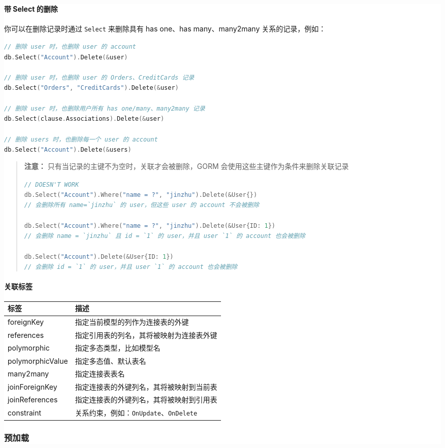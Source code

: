 ```go
```

#### 带 Select 的删除

你可以在删除记录时通过 `Select` 来删除具有 has one、has many、many2many 关系的记录，例如：

```go
// 删除 user 时，也删除 user 的 account
db.Select("Account").Delete(&user)

// 删除 user 时，也删除 user 的 Orders、CreditCards 记录
db.Select("Orders", "CreditCards").Delete(&user)

// 删除 user 时，也删除用户所有 has one/many、many2many 记录
db.Select(clause.Associations).Delete(&user)

// 删除 users 时，也删除每一个 user 的 account
db.Select("Account").Delete(&users)
```

> **注意：** 只有当记录的主键不为空时，关联才会被删除，GORM 会使用这些主键作为条件来删除关联记录
>
> ```go
> // DOESN'T WORK
> db.Select("Account").Where("name = ?", "jinzhu").Delete(&User{})
> // 会删除所有 name=`jinzhu` 的 user，但这些 user 的 account 不会被删除
> 
> db.Select("Account").Where("name = ?", "jinzhu").Delete(&User{ID: 1})
> // 会删除 name = `jinzhu` 且 id = `1` 的 user，并且 user `1` 的 account 也会被删除
> 
> db.Select("Account").Delete(&User{ID: 1})
> // 会删除 id = `1` 的 user，并且 user `1` 的 account 也会被删除
> ```

#### 关联标签

| 标签             | 描述                                     |
| :--------------- | :--------------------------------------- |
| foreignKey       | 指定当前模型的列作为连接表的外键         |
| references       | 指定引用表的列名，其将被映射为连接表外键 |
| polymorphic      | 指定多态类型，比如模型名                 |
| polymorphicValue | 指定多态值、默认表名                     |
| many2many        | 指定连接表表名                           |
| joinForeignKey   | 指定连接表的外键列名，其将被映射到当前表 |
| joinReferences   | 指定连接表的外键列名，其将被映射到引用表 |
| constraint       | 关系约束，例如：`OnUpdate`、`OnDelete`   |

### 预加载
